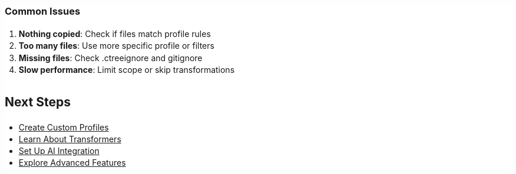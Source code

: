 ### Common Issues

1. **Nothing copied**: Check if files match profile rules
2. **Too many files**: Use more specific profile or filters
3. **Missing files**: Check .ctreeignore and gitignore
4. **Slow performance**: Limit scope or skip transformations

## Next Steps

- [Create Custom Profiles](../profiles/profile-creation-guide.md)
- [Learn About Transformers](../profiles/transformer-reference.md)
- [Set Up AI Integration](../installation/claude-integration.md)
- [Explore Advanced Features](../profiles/profile-advanced.md)